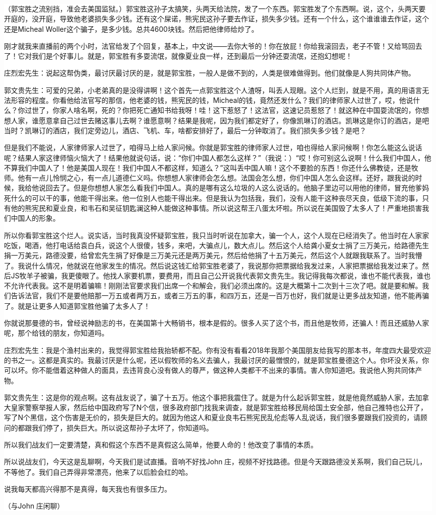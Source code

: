 

（郭宝胜之流别挡，准会去美国监狱。）郭宝胜这孙子太搞笑，头两天给法院，发了一个东西。郭宝胜发了个东西啊。说，这个，头两天要开庭的，没开庭，导致他老婆损失多少钱。还有这个屎诺，熊宪民这孙子要去作证，损失多少钱。还有一个什么，这个谁谁谁去作证，这个还是Micheal Woller这个骗子，是多少钱。总共4600块钱。然后把他律师给炒了。



刚才就我来直播前的两个小时，法官给发了个回复，基本上，中文说——去你大爷的！你在放屁！你给我滚回去，老子不管！又给骂回去了！它对我们是个好事儿。就是，郭宝胜有多耍流氓，就像夏业良一样，还到最后一分钟还耍流氓，还抱幻想呢！





庄烈宏先生：说起这帮伪类，最讨厌最讨厌的是，就是郭宝胜，一般人是做不到的，人类是很难做得到。他们就像是人狗共同体产物。





郭文贵先生：可爱的兄弟，小老弟真的是没得讲啊！这个首先一点郭宝胜这个人渣呀，叫丢人现眼。这个人烂到，就是不用，真的用语言无法形容的程度。你看他给法官写的那信，他老婆的钱，熊宪民的钱，Micheal的钱，竟然还发什么？我们的律师家人过世了，哎，他说什么？你过世了，你家人啥名啊，死的？你把死亡通知书给我呀！哇！这下惹怒了！这法官，这速记员惹怒了！就这种在中国耍流氓的，你想想人家，谁愿意拿自己过世去赌这事儿去啊？谁愿意啊？结果是我呢，因为我们都定好了，你像凯琳订的酒店。凯琳这是你订的酒店，是吧当时？凯琳订的酒店，我们定旁边儿，酒店、飞机、车，啥都安排好了，最后一分钟取消了。我们损失多少钱？是吧？



但是我们不能说，人家律师家人过世了，咱得马上给人家问候。你就是郭宝胜的律师家人过世，咱也得给人家问候啊！你怎么能这么说话呢？结果人家这律师恼火恼大了！结果他就说句话，说：“你们中国人都怎么这样？”（我说：）“哎！你可别这么说啊！什么我们中国人，他不算我们中国人了！他是美国人现在！我们中国人不都这样，知道么？”这叫丢中国人嘛！这个不要脸的东西！你还什么佛教徒，还是牧师。他有一点儿怜悯之心，有一点儿道德仁义吗。你想想人家律师会怎么想。法国会怎么想，你们中国人怎么会这样。还好，跟我说的时候，我给他说回去了。但是你想想人家怎么看我们中国人。真的是哪有这么垃圾的人这么说话的。他脑子里边可以用他的律师，冒充他爹妈死什么的可以干的事，他能干得出来。他一位别人也能干得出来。但是我认为包括我，我们，没有人能干这种丧尽天良，低级下流的事，只有他的熊宪民和夏业良，和韦石和吴征钥匙澜这种人能做这种事情。所以说这帮王八蛋太坏啦。所以说在美国毁了太多人了！严重地损害我们中国人的形象。



所以你看郭宝胜这个烂人。说实话，当时我真没怀疑郭宝胜，我只当时听说在加拿大，骗一个人，这个人现在已经消失了。他当时在人家家吃饭，喝酒，他打电话给袁白兵，说这个人很傻，钱多，来吧，大骗点儿，数大点儿。然后这个人给龚小夏女士捐了三万美元，给路德先生捐一万美元，路德没要，给曾宏先生捐了好像是三万美元还是两万美元，然后给他捐了十五万美元，然后这个人就跟我联系了。当时我懵了。我说什么情况，他就说在他家发生的情况。然后说这钱汇给郭宝胜老婆了，我说那你把票据给我发过来，人家把票据给我发过来了。然后JS牧羊子被骗，我更傻眼了。他找人家要机票，要费用，而且自己公开说我代表郭文贵先生。我记得我每次都说，谁也不能代表我，谁也不允许代表我。这不是明着骗嘛！刚刚法官要求我们出席一个和解会，我们必须出席的。这是大概第十二次到十三次了吧。就是要和解。我们告诉法官，我们不是要他赔那一万五或者两万五，或者三万五的事，和四万五，还是一百万也好，我们就是让更多战友知道，他不能再骗了。就是让更多人知道郭宝胜他骗了太多人了！



你就说那曼德的书，曾经说神励志的书，在美国第十大畅销书，根本是假的。很多人买了这个书，而且他是牧师，还骗人！而且还威胁人家呢，那个给钱的朋友，你知道吗。



庄烈宏先生：我是个渔村出来的，我觉得郭宝胜给我抬轿都不配。你有没有看看2018年我那个美国朋友给我写的那本书，年度四大最受欢迎的书之一。这都是真实的。我最讨厌是什么呢，还以假牧师的名义去骗人，我最讨厌的最憎恨的，就是郭宝胜曼德这个人。你坏没关系，你可以坏。你不能借着这种做人的面具，去违背良心没有做人的尊严，做这种人类都干不出来的事情。害人你知道吧。我说他人狗共同体产物。



郭文贵先生：这是你的观点啊。这有战友说了，骗了十五万。他这个事把我震住了。就是为什么起诉郭宝胜，就是他竟然威胁人家，去加拿大皇家警察举报人家，然后给中国政府写了N个信，很多政府部门找我来调查，就是郭宝胜给移民局给国土安全部，他自己推特也公开了，写了N个黑信，这个伤害是无价的，损失是巨大的。就因为他这人和夏业良韦石熊宪民乱伦彪等人乱说话，我们很多要跟我们投资的，请顾问的都跟我们停了，损失巨大。所以说这帮孙子太坏了，你知道吗。



所以我们战友们一定要清楚，真和假这个东西不是真假这么简单，他要人命的！他改变了事情的本质。



所以说战友们，今天这是乱聊啊，今天我们是试直播。音响不好找John 庄，视频不好找路德。但是今天跟路德没关系啊，我们自己玩儿，不等他了。我们自己弄得非常漂亮，他来了以后脸会红的哈。



说我每天都高兴得那不是真得，每天我也有很多压力。

（与John 庄闲聊）

